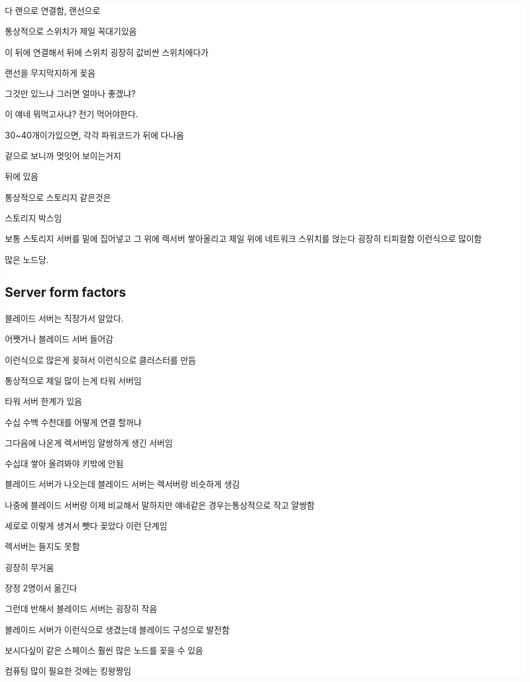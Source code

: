 다 랜으로 연결함, 랜선으로

통상적으로 스위치가 제일 꼭대기있음

이 뒤에 연결해서 뒤에 스위치 굉장히 값비싼 스위치에다가

랜선을 무지막지하게 꽂음

그것만 있느냐 그러면 얼마나 좋겠냐?

이 얘네 뭐먹고사냐? 전기 먹어야한다.

30~40개이가있으면, 각각 파워코드가 뒤에 다나옴

겉으로 보니까 멋잇어 보이는거지 

뒤에 있음

통상적으로 스토리지 같은것은 

스토리지 박스임

보통 스토리지 서버를 밑에 집어넣고 그 위에 렉서버 쌓아올리고 제일 위에 네트워크 스위치를 얹는다 굉장히 티피컬함 이런식으로 많이함

많은 노드당. 



## Server form factors

블레이드 서버는 직장가서 알았다.

어쨋거나 블레이드 서버 들어감

이런식으로 많은게 꽂혀서 이런식으로 클러스터를 만듬

통상적으로 제일 많이 는게 타워 서버임

타워 서버 한계가 있음

수십 수백 수천대를 어떻게 연결 할꺼냐 

그다음에 나온게 렉서버임 얄쌍하게 생긴 서버임 

수십대 쌓아 올려봐야 키밖에 안됨

블레이드 서버가 나오는데 블레이드 서버는 렉서버랑 비슷하게 생김

나중에 블레이드 서버랑 이제 비교해서 말하지만 얘네같은 경우는통상적으로 작고 얄쌍함

세로로 이렇게 생겨서 뺏다 꽂았다 이런 단계임

렉서버는 들지도 못함

굉장히 무거움

장정 2명이서 옮긴다

그런데 반해서 블레이드 서버는 굉장히 작음

블레이드 서버가 이런식으로 생겼는데 블레이드 구성으로 발전함

보시다싶이 같은 스페이스 훨씬 많은 노드를 꽂을 수 있음 

컴퓨팅 많이 필요한 것에는 킹왕짱임

